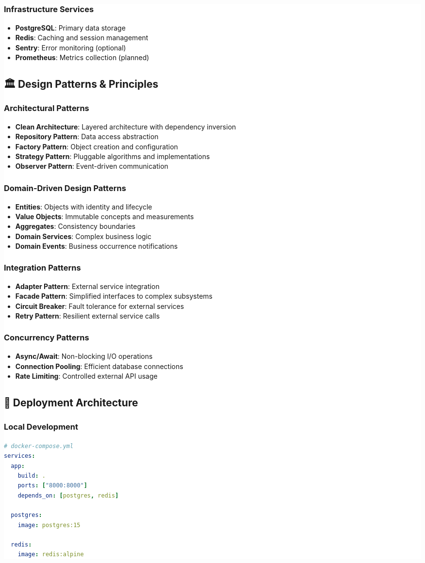 ### **Infrastructure Services**
- **PostgreSQL**: Primary data storage
- **Redis**: Caching and session management
- **Sentry**: Error monitoring (optional)
- **Prometheus**: Metrics collection (planned)

## 🏛️ **Design Patterns & Principles**

### **Architectural Patterns**
- **Clean Architecture**: Layered architecture with dependency inversion
- **Repository Pattern**: Data access abstraction
- **Factory Pattern**: Object creation and configuration
- **Strategy Pattern**: Pluggable algorithms and implementations
- **Observer Pattern**: Event-driven communication

### **Domain-Driven Design Patterns**
- **Entities**: Objects with identity and lifecycle
- **Value Objects**: Immutable concepts and measurements
- **Aggregates**: Consistency boundaries
- **Domain Services**: Complex business logic
- **Domain Events**: Business occurrence notifications

### **Integration Patterns**
- **Adapter Pattern**: External service integration
- **Facade Pattern**: Simplified interfaces to complex subsystems
- **Circuit Breaker**: Fault tolerance for external services
- **Retry Pattern**: Resilient external service calls

### **Concurrency Patterns**
- **Async/Await**: Non-blocking I/O operations
- **Connection Pooling**: Efficient database connections
- **Rate Limiting**: Controlled external API usage

## 🚀 **Deployment Architecture**

### **Local Development**
```yaml
# docker-compose.yml
services:
  app:
    build: .
    ports: ["8000:8000"]
    depends_on: [postgres, redis]

  postgres:
    image: postgres:15

  redis:
    image: redis:alpine
```
